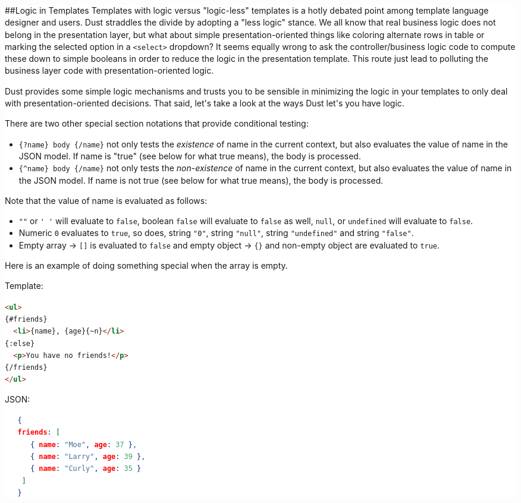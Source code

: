 ##Logic in Templates
Templates with logic versus "logic-less" templates is a hotly debated point 
among template language designer and users. Dust straddles the divide by 
adopting a "less logic" stance. We all know that real business logic does 
not belong in the presentation layer, but what about simple 
presentation-oriented things like coloring alternate rows in table or 
marking the selected option in a `<select>` dropdown? It seems equally wrong 
to ask the controller/business logic code to compute these down to simple 
booleans in order to reduce the logic in the presentation template. This route 
just lead to polluting the business layer code with presentation-oriented logic.

Dust provides some simple logic mechanisms and trusts you to be sensible in 
minimizing the logic in your templates to only deal with presentation-oriented 
decisions. That said, let's take a look at the ways Dust let's you have logic.

There are two other special section notations that provide conditional testing:

* `{?name} body {/name}` not only tests the *existence* of name in the 
current context, but also evaluates the value of name in the JSON model. 
If name is "true" (see below for what true means), the body is processed.
* `{^name} body {/name}` not only tests the *non-existence* of name in 
the current context, but also evaluates the value of name in the JSON model. 
If name is not true (see below for what true means), the body is processed.

Note that the value of name is evaluated as follows:
* `""` or `' '` will evaluate to `false`, boolean `false` will evaluate to 
`false` as well, `null`, or `undefined` will evaluate to `false`. 
* Numeric `0` evaluates to `true`, so does, string `"0"`, string `"null"`, 
string `"undefined"` and string `"false"`. 
* Empty array -> `[]` is evaluated to `false` and empty object -> `{}` and 
non-empty object are evaluated to `true`.

Here is an example of doing something special when the array is empty.

Template:
```html
<ul>
{#friends}
  <li>{name}, {age}{~n}</li>
{:else}
  <p>You have no friends!</p>
{/friends}
</ul>
```

JSON:

```json
   {
   friends: [
      { name: "Moe", age: 37 },
      { name: "Larry", age: 39 },
      { name: "Curly", age: 35 }
    ]
   }
```
